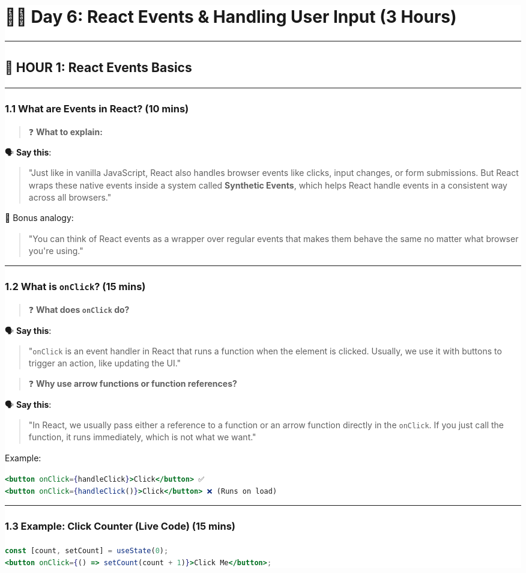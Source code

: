 # 🧑‍🏫 Day 6: React Events & Handling User Input (3 Hours)

---

## 🔹 HOUR 1: React Events Basics

---

### 1.1 What are Events in React? (10 mins)

> ❓ **What to explain:**

🗣️ **Say this**:

> "Just like in vanilla JavaScript, React also handles browser events like clicks, input changes, or form submissions. But React wraps these native events inside a system called **Synthetic Events**, which helps React handle events in a consistent way across all browsers."

🧠 Bonus analogy:

> "You can think of React events as a wrapper over regular events that makes them behave the same no matter what browser you're using."

---

### 1.2 What is `onClick`? (15 mins)

> ❓ **What does `onClick` do?**

🗣️ **Say this**:

> "`onClick` is an event handler in React that runs a function when the element is clicked. Usually, we use it with buttons to trigger an action, like updating the UI."

> ❓ **Why use arrow functions or function references?**

🗣️ **Say this**:

> "In React, we usually pass either a reference to a function or an arrow function directly in the `onClick`. If you just call the function, it runs immediately, which is not what we want."

Example:

```jsx
<button onClick={handleClick}>Click</button> ✅
<button onClick={handleClick()}>Click</button> ❌ (Runs on load)
```

---

### 1.3 Example: Click Counter (Live Code) (15 mins)

```jsx
const [count, setCount] = useState(0);
<button onClick={() => setCount(count + 1)}>Click Me</button>;
```
